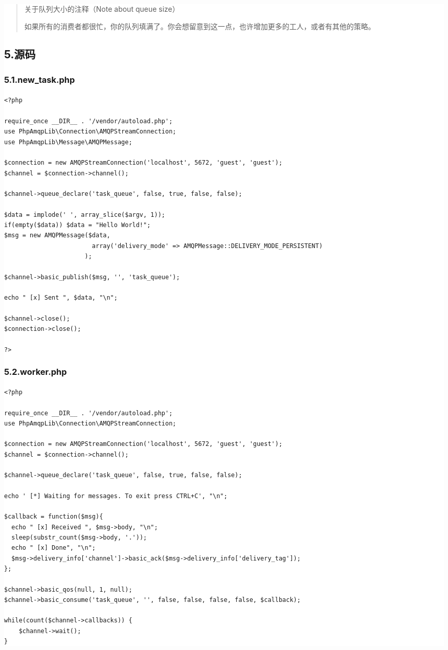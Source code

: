 > 关于队列大小的注释（Note about queue size）
>
> 如果所有的消费者都很忙，你的队列填满了。你会想留意到这一点，也许增加更多的工人，或者有其他的策略。

## 5.源码

### 5.1.new_task.php

```
<?php

require_once __DIR__ . '/vendor/autoload.php';
use PhpAmqpLib\Connection\AMQPStreamConnection;
use PhpAmqpLib\Message\AMQPMessage;

$connection = new AMQPStreamConnection('localhost', 5672, 'guest', 'guest');
$channel = $connection->channel();

$channel->queue_declare('task_queue', false, true, false, false);

$data = implode(' ', array_slice($argv, 1));
if(empty($data)) $data = "Hello World!";
$msg = new AMQPMessage($data,
                        array('delivery_mode' => AMQPMessage::DELIVERY_MODE_PERSISTENT)
                      );

$channel->basic_publish($msg, '', 'task_queue');

echo " [x] Sent ", $data, "\n";

$channel->close();
$connection->close();

?>
```

### 5.2.worker.php

```
<?php

require_once __DIR__ . '/vendor/autoload.php';
use PhpAmqpLib\Connection\AMQPStreamConnection;

$connection = new AMQPStreamConnection('localhost', 5672, 'guest', 'guest');
$channel = $connection->channel();

$channel->queue_declare('task_queue', false, true, false, false);

echo ' [*] Waiting for messages. To exit press CTRL+C', "\n";

$callback = function($msg){
  echo " [x] Received ", $msg->body, "\n";
  sleep(substr_count($msg->body, '.'));
  echo " [x] Done", "\n";
  $msg->delivery_info['channel']->basic_ack($msg->delivery_info['delivery_tag']);
};

$channel->basic_qos(null, 1, null);
$channel->basic_consume('task_queue', '', false, false, false, false, $callback);

while(count($channel->callbacks)) {
    $channel->wait();
}
```